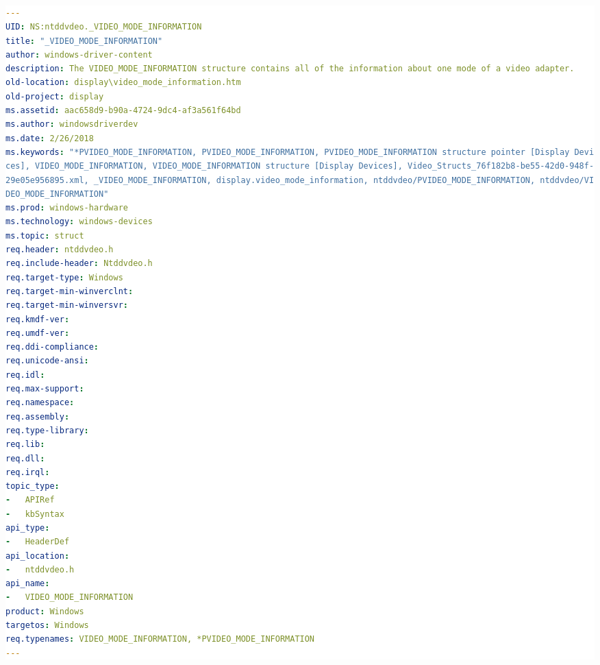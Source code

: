```yaml
---
UID: NS:ntddvdeo._VIDEO_MODE_INFORMATION
title: "_VIDEO_MODE_INFORMATION"
author: windows-driver-content
description: The VIDEO_MODE_INFORMATION structure contains all of the information about one mode of a video adapter.
old-location: display\video_mode_information.htm
old-project: display
ms.assetid: aac658d9-b90a-4724-9dc4-af3a561f64bd
ms.author: windowsdriverdev
ms.date: 2/26/2018
ms.keywords: "*PVIDEO_MODE_INFORMATION, PVIDEO_MODE_INFORMATION, PVIDEO_MODE_INFORMATION structure pointer [Display Devices], VIDEO_MODE_INFORMATION, VIDEO_MODE_INFORMATION structure [Display Devices], Video_Structs_76f182b8-be55-42d0-948f-29e05e956895.xml, _VIDEO_MODE_INFORMATION, display.video_mode_information, ntddvdeo/PVIDEO_MODE_INFORMATION, ntddvdeo/VIDEO_MODE_INFORMATION"
ms.prod: windows-hardware
ms.technology: windows-devices
ms.topic: struct
req.header: ntddvdeo.h
req.include-header: Ntddvdeo.h
req.target-type: Windows
req.target-min-winverclnt: 
req.target-min-winversvr: 
req.kmdf-ver: 
req.umdf-ver: 
req.ddi-compliance: 
req.unicode-ansi: 
req.idl: 
req.max-support: 
req.namespace: 
req.assembly: 
req.type-library: 
req.lib: 
req.dll: 
req.irql: 
topic_type:
-	APIRef
-	kbSyntax
api_type:
-	HeaderDef
api_location:
-	ntddvdeo.h
api_name:
-	VIDEO_MODE_INFORMATION
product: Windows
targetos: Windows
req.typenames: VIDEO_MODE_INFORMATION, *PVIDEO_MODE_INFORMATION
---
```

